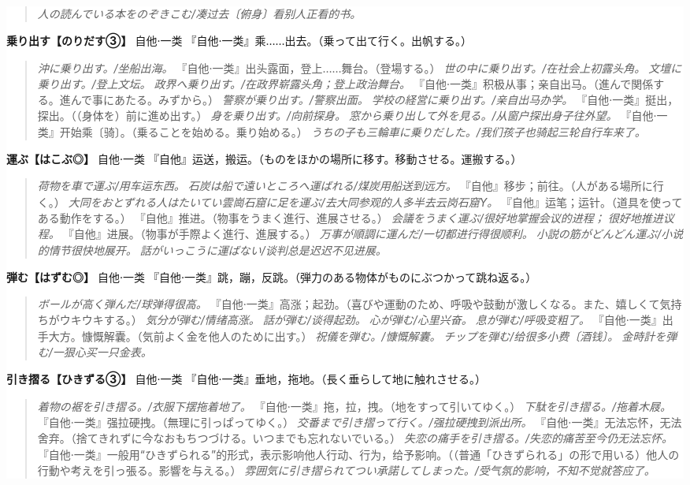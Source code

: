 > *人の読んでいる本をのぞきこむ/凑过去〔俯身〕看别人正看的书。*

**乗り出す【のりだす③】** 自他·一类
『自他·一类』乘……出去。（乗って出て行く。出帆する。）
> *沖に乗り出す。/坐船出海。*
『自他·一类』出头露面，登上……舞台。（登場する。）
> *世の中に乗り出す。/在社会上初露头角。*
> *文壇に乗り出す。/登上文坛。*
> *政界へ乗り出す。/在政界崭露头角；登上政治舞台。*
『自他·一类』积极从事；亲自出马。（進んで関係する。進んで事にあたる。みずから。）
> *警察が乗り出す。/警察出面。*
> *学校の経営に乗り出す。/亲自出马办学。*
『自他·一类』挺出，探出。（（身体を）前に進め出す。）
> *身を乗り出す。/向前探身。*
> *窓から乗り出して外を見る。/从窗户探出身子往外望。*
『自他·一类』开始乘〔骑〕。（乗ることを始める。乗り始める。）
> *うちの子も三輪車に乗りだした。/我们孩子也骑起三轮自行车来了。*

**運ぶ【はこぶ◎】** 自他·一类
『自他』运送，搬运。（ものをほかの場所に移す。移動させる。運搬する。）
> *荷物を車で運ぶ/用车运东西。*
> *石炭は船で遠いところへ運ばれる/煤炭用船送到远方。*
『自他』移步；前往。（人がある場所に行く。）
> *大同をおとずれる人はたいてい雲崗石窟に足を運ぶ/去大同参观的人多半去云岗石窟Y。*
『自他』运笔；运针。（道具を使ってある動作をする。）
『自他』推进。（物事をうまく進行、進展させる。）
> *会議をうまく運ぶ/很好地掌握会议的进程； 很好地推进议程。*
『自他』进展。（物事が手際よく進行、進展する。）
> *万事が順調に運んだ/一切都进行得很顺利。*
> *小説の筋がどんどん運ぶ/小说的情节很快地展开。*
> *話がいっこうに運ばない/谈判总是迟迟不见进展。*

**弾む【はずむ◎】** 自他·一类
『自他·一类』跳，蹦，反跳。（弾力のある物体がものにぶつかって跳ね返る。）
> *ボールが高く弾んだ/球弹得很高。*
『自他·一类』高涨；起劲。（喜びや運動のため、呼吸や鼓動が激しくなる。また、嬉しくて気持ちがウキウキする。）
> *気分が弾む/情绪高涨。*
> *話が弾む/谈得起劲。*
> *心が弾む/心里兴奋。*
> *息が弾む/呼吸变粗了。*
『自他·一类』出手大方。慷慨解囊。（気前よく金を他人のために出す。）
> *祝儀を弾む。/慷慨解囊。*
> *チップを弾む/给很多小费〔酒钱〕。*
> *金時計を弾む/一狠心买一只金表。*

**引き摺る【ひきずる③】** 自他·一类
『自他·一类』垂地，拖地。（長く垂らして地に触れさせる。）
> *着物の裾を引き摺る。/衣服下摆拖着地了。*
『自他·一类』拖，拉，拽。（地をすって引いてゆく。）
> *下駄を引き摺る。/拖着木屐。*
『自他·一类』强拉硬拽。（無理に引っぱってゆく。）
> *交番まで引き摺って行く。/强拉硬拽到派出所。*
『自他·一类』无法忘怀，无法舍弃。（捨てきれずに今なおもちつづける。いつまでも忘れないでいる。）
> *失恋の痛手を引き摺る。/失恋的痛苦至今仍无法忘怀。*
『自他·一类』一般用“ひきずられる”的形式，表示影响他人行动、行为，给予影响。（（普通「ひきずられる」の形で用いる）他人の行動や考えを引っ張る。影響を与える。）
> *雰囲気に引き摺られてつい承諾してしまった。/受气氛的影响，不知不觉就答应了。*
